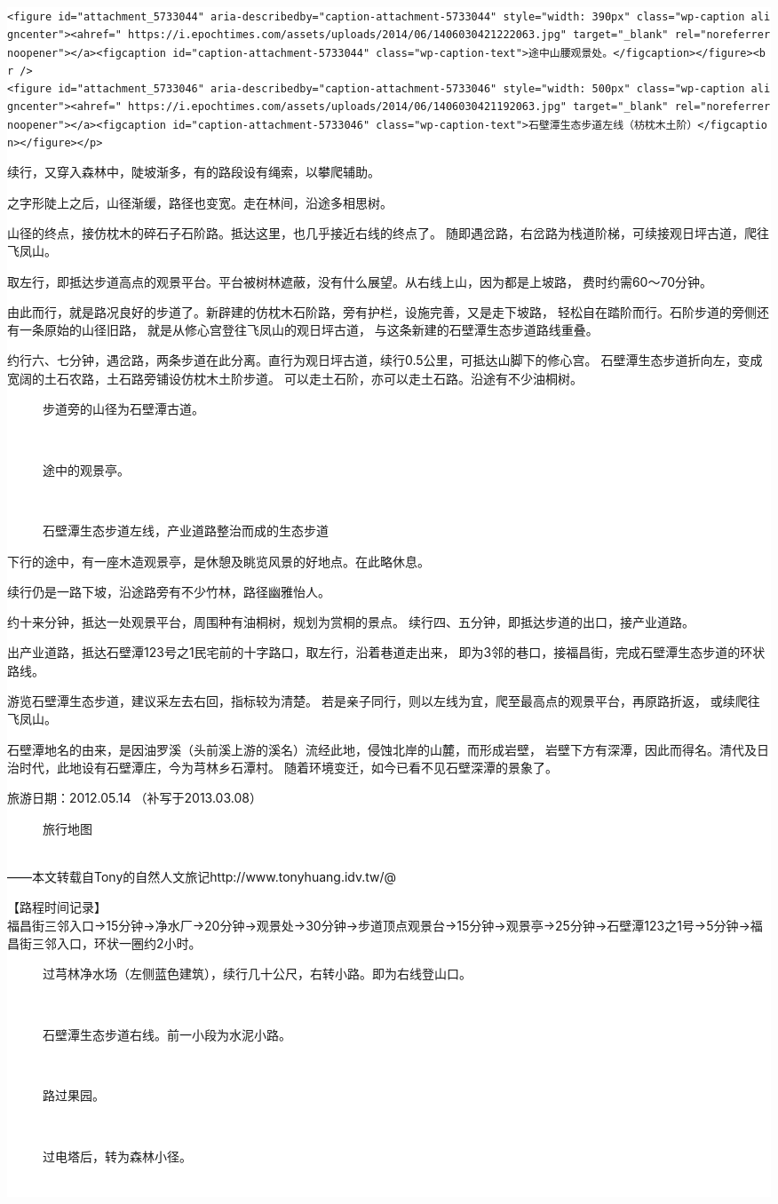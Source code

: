 	<figure id="attachment_5733044" aria-describedby="caption-attachment-5733044" style="width: 390px" class="wp-caption aligncenter"><ahref=" https://i.epochtimes.com/assets/uploads/2014/06/1406030421222063.jpg" target="_blank" rel="noreferrer noopener"></a><figcaption id="caption-attachment-5733044" class="wp-caption-text">途中山腰观景处。</figcaption></figure><br />
	<figure id="attachment_5733046" aria-describedby="caption-attachment-5733046" style="width: 500px" class="wp-caption aligncenter"><ahref=" https://i.epochtimes.com/assets/uploads/2014/06/1406030421192063.jpg" target="_blank" rel="noreferrer noopener"></a><figcaption id="caption-attachment-5733046" class="wp-caption-text">石壁潭生态步道左线（枋枕木土阶）</figcaption></figure></p>
<p>续行，又穿入森林中，陡坡渐多，有的路段设有绳索，以攀爬辅助。</p>
<p>之字形陡上之后，山径渐缓，路径也变宽。走在林间，沿途多相思树。</p>
<p>山径的终点，接仿枕木的碎石子石阶路。抵达这里，也几乎接近右线的终点了。 随即遇岔路，右岔路为栈道阶梯，可续接观日坪古道，爬往飞凤山。</p>
<p>取左行，即抵达步道高点的观景平台。平台被树林遮蔽，没有什么展望。从右线上山，因为都是上坡路， 费时约需60～70分钟。</p>
<p>由此而行，就是路况良好的步道了。新辟建的仿枕木石阶路，旁有护栏，设施完善，又是走下坡路， 轻松自在踏阶而行。石阶步道的旁侧还有一条原始的山径旧路， 就是从修心宫登往飞凤山的观日坪古道， 与这条新建的石壁潭生态步道路线重叠。</p>
<p>约行六、七分钟，遇岔路，两条步道在此分离。直行为观日坪古道，续行0.5公里，可抵达山脚下的修心宫。 石壁潭生态步道折向左，变成宽阔的土石农路，土石路旁铺设仿枕木土阶步道。 可以走土石阶，亦可以走土石路。沿途有不少油桐树。</p>
<p>
	<figure id="attachment_5733051" aria-describedby="caption-attachment-5733051" style="width: 390px" class="wp-caption aligncenter"><ahref=" https://i.epochtimes.com/assets/uploads/2014/06/1406030421162063.jpg" target="_blank" rel="noreferrer noopener"></a><figcaption id="caption-attachment-5733051" class="wp-caption-text">步道旁的山径为石壁潭古道。</figcaption></figure><br />
	<figure id="attachment_5733054" aria-describedby="caption-attachment-5733054" style="width: 390px" class="wp-caption aligncenter"><ahref=" https://i.epochtimes.com/assets/uploads/2014/06/1406030421122063.jpg" target="_blank" rel="noreferrer noopener"></a><figcaption id="caption-attachment-5733054" class="wp-caption-text">途中的观景亭。</figcaption></figure><br />
	<figure id="attachment_5733056" aria-describedby="caption-attachment-5733056" style="width: 500px" class="wp-caption aligncenter"><ahref=" https://i.epochtimes.com/assets/uploads/2014/06/1406030421092063.jpg" target="_blank" rel="noreferrer noopener"></a><figcaption id="caption-attachment-5733056" class="wp-caption-text">石壁潭生态步道左线，产业道路整治而成的生态步道</figcaption></figure></p>
<p>下行的途中，有一座木造观景亭，是休憩及眺览风景的好地点。在此略休息。</p>
<p>续行仍是一路下坡，沿途路旁有不少竹林，路径幽雅怡人。</p>
<p>约十来分钟，抵达一处观景平台，周围种有油桐树，规划为赏桐的景点。 续行四、五分钟，即抵达步道的出口，接产业道路。</p>
<p>出产业道路，抵达石壁潭123号之1民宅前的十字路口，取左行，沿着巷道走出来， 即为3邻的巷口，接福昌街，完成石壁潭生态步道的环状路线。</p>
<p>游览石壁潭生态步道，建议采左去右回，指标较为清楚。 若是亲子同行，则以左线为宜，爬至最高点的观景平台，再原路折返， 或续爬往飞凤山。</p>
<p>石壁潭地名的由来，是因油罗溪（头前溪上游的溪名）流经此地，侵蚀北岸的山麓，而形成岩壁， 岩壁下方有深潭，因此而得名。清代及日治时代，此地设有石壁潭庄，今为芎林乡石潭村。 随着环境变迁，如今已看不见石壁深潭的景象了。</p>
<p>旅游日期：2012.05.14 （补写于2013.03.08）　　<br />
	<figure id="attachment_5733059" aria-describedby="caption-attachment-5733059" style="width: 600px" class="wp-caption aligncenter"><ahref=" https://i.epochtimes.com/assets/uploads/2014/06/1406030419592063-600x407.jpg" target="_blank" rel="noreferrer noopener"></a><figcaption id="caption-attachment-5733059" class="wp-caption-text">旅行地图</figcaption></figure><br />——本文转载自Tony的自然人文旅记http://www.tonyhuang.idv.tw/@	</p>
<p>【路程时间记录】<br />福昌街三邻入口→15分钟→净水厂→20分钟→观景处→30分钟→步道顶点观景台→15分钟→观景亭→25分钟→石壁潭123之1号→5分钟→福昌街三邻入口，环状一圈约2小时。 </p>
<p>
	<figure id="attachment_5733068" aria-describedby="caption-attachment-5733068" style="width: 500px" class="wp-caption aligncenter"><ahref=" https://i.epochtimes.com/assets/uploads/2014/06/1406030421052063.jpg" target="_blank" rel="noreferrer noopener"></a><figcaption id="caption-attachment-5733068" class="wp-caption-text">过芎林净水场（左侧蓝色建筑），续行几十公尺，右转小路。即为右线登山口。</figcaption></figure><br />
	<figure id="attachment_5733073" aria-describedby="caption-attachment-5733073" style="width: 500px" class="wp-caption aligncenter"><ahref=" https://i.epochtimes.com/assets/uploads/2014/06/1406030421022063.jpg" target="_blank" rel="noreferrer noopener"></a><figcaption id="caption-attachment-5733073" class="wp-caption-text">石壁潭生态步道右线。前一小段为水泥小路。</figcaption></figure><br />
	<figure id="attachment_5733075" aria-describedby="caption-attachment-5733075" style="width: 500px" class="wp-caption aligncenter"><ahref=" https://i.epochtimes.com/assets/uploads/2014/06/1406030420592063.jpg" target="_blank" rel="noreferrer noopener"></a><figcaption id="caption-attachment-5733075" class="wp-caption-text">路过果园。</figcaption></figure><br />
	<figure id="attachment_5733081" aria-describedby="caption-attachment-5733081" style="width: 500px" class="wp-caption aligncenter"><ahref=" https://i.epochtimes.com/assets/uploads/2014/06/1406030420562063.jpg" target="_blank" rel="noreferrer noopener"></a><figcaption id="caption-attachment-5733081" class="wp-caption-text">过电塔后，转为森林小径。</figcaption></figure><br />